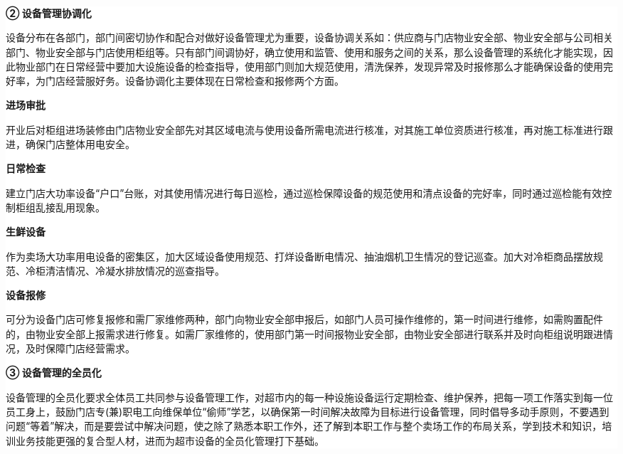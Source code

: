 **② 设备管理协调化**<br>

设备分布在各部门，部门间密切协作和配合对做好设备管理尤为重要，设备协调关系如：供应商与门店物业安全部、物业安全部与公司相关部门、物业安全部与门店使用柜组等。只有部门间调协好，确立使用和监管、使用和服务之间的关系，那么设备管理的系统化才能实现，因此物业部门在日常经营中要加大设施设备的检查指导，使用部门则加大规范使用，清洗保养，发现异常及时报修那么才能确保设备的使用完好率，为门店经营服好务。设备协调化主要体现在日常检查和报修两个方面。<br>

**进场审批**<br>

开业后对柜组进场装修由门店物业安全部先对其区域电流与使用设备所需电流进行核准，对其施工单位资质进行核准，再对施工标准进行跟进，确保门店整体用电安全。<br>

**日常检查**<br>

建立门店大功率设备“户口”台账，对其使用情况进行每日巡检，通过巡检保障设备的规范使用和清点设备的完好率，同时通过巡检能有效控制柜组乱接乱用现象。<br>

**生鲜设备**<br>

作为卖场大功率用电设备的密集区，加大区域设备使用规范、打烊设备断电情况、抽油烟机卫生情况的登记巡查。加大对冷柜商品摆放规范、冷柜清洁情况、冷凝水排放情况的巡查指导。<br>

**设备报修**<br>

可分为设备门店可修复报修和需厂家维修两种，部门向物业安全部申报后，如部门人员可操作维修的，第一时间进行维修，如需购置配件的，由物业安全部上报需求进行修复。如需厂家维修的，使用部门第一时间报物业安全部，由物业安全部进行联系并及时向柜组说明跟进情况，及时保障门店经营需求。<br>

**③ 设备管理的全员化**<br>

设备管理的全员化要求全体员工共同参与设备管理工作，对超市内的每一种设施设备运行定期检查、维护保养，把每一项工作落实到每一位员工身上，鼓励门店专(兼)职电工向维保单位“偷师”学艺，以确保第一时间解决故障为目标进行设备管理，同时倡导多动手原则，不要遇到问题“等着”解决，而是要尝试中解决问题，使之除了熟悉本职工作外，还了解到本职工作与整个卖场工作的布局关系，学到技术和知识，培训业务技能更强的复合型人材，进而为超市设备的全员化管理打下基础。<br>
